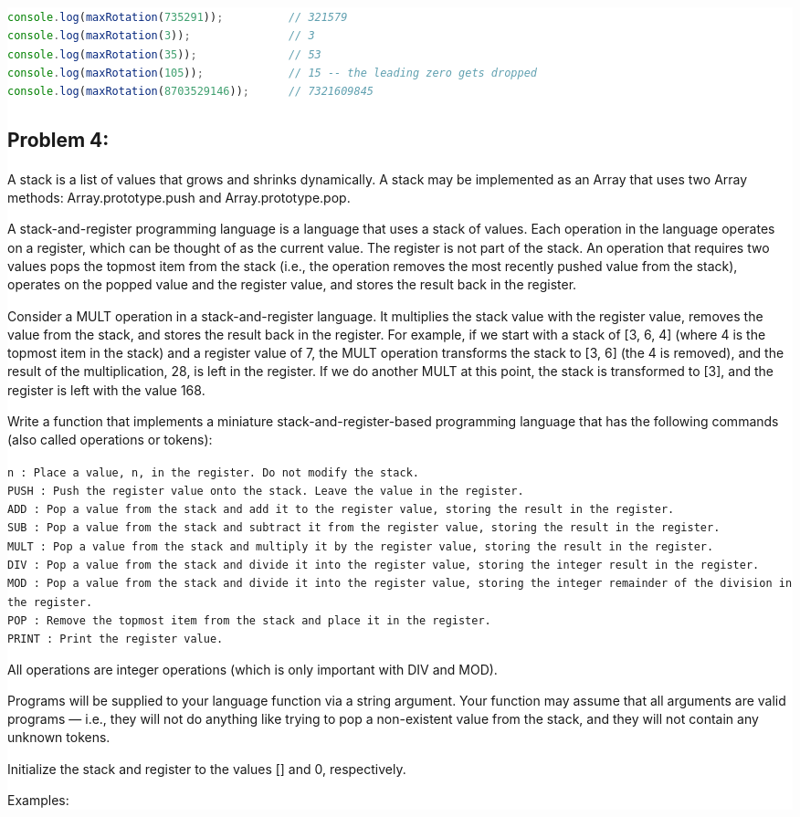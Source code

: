 ```javascript
console.log(maxRotation(735291));          // 321579
console.log(maxRotation(3));               // 3
console.log(maxRotation(35));              // 53
console.log(maxRotation(105));             // 15 -- the leading zero gets dropped
console.log(maxRotation(8703529146));      // 7321609845

```


## Problem 4:
A stack is a list of values that grows and shrinks dynamically. A stack may be implemented as an Array that uses two Array methods: Array.prototype.push and Array.prototype.pop.

A stack-and-register programming language is a language that uses a stack of values. Each operation in the language operates on a register, which can be thought of as the current value. The register is not part of the stack. An operation that requires two values pops the topmost item from the stack (i.e., the operation removes the most recently pushed value from the stack), operates on the popped value and the register value, and stores the result back in the register.

Consider a MULT operation in a stack-and-register language. It multiplies the stack value with the register value, removes the value from the stack, and stores the result back in the register. For example, if we start with a stack of [3, 6, 4] (where 4 is the topmost item in the stack) and a register value of 7, the MULT operation transforms the stack to [3, 6] (the 4 is removed), and the result of the multiplication, 28, is left in the register. If we do another MULT at this point, the stack is transformed to [3], and the register is left with the value 168.

Write a function that implements a miniature stack-and-register-based programming language that has the following commands (also called operations or tokens):

    n : Place a value, n, in the register. Do not modify the stack.
    PUSH : Push the register value onto the stack. Leave the value in the register.
    ADD : Pop a value from the stack and add it to the register value, storing the result in the register.
    SUB : Pop a value from the stack and subtract it from the register value, storing the result in the register.
    MULT : Pop a value from the stack and multiply it by the register value, storing the result in the register.
    DIV : Pop a value from the stack and divide it into the register value, storing the integer result in the register.
    MOD : Pop a value from the stack and divide it into the register value, storing the integer remainder of the division in the register.
    POP : Remove the topmost item from the stack and place it in the register.
    PRINT : Print the register value.

All operations are integer operations (which is only important with DIV and MOD).

Programs will be supplied to your language function via a string argument. Your function may assume that all arguments are valid programs — i.e., they will not do anything like trying to pop a non-existent value from the stack, and they will not contain any unknown tokens.

Initialize the stack and register to the values [] and 0, respectively.

Examples:
